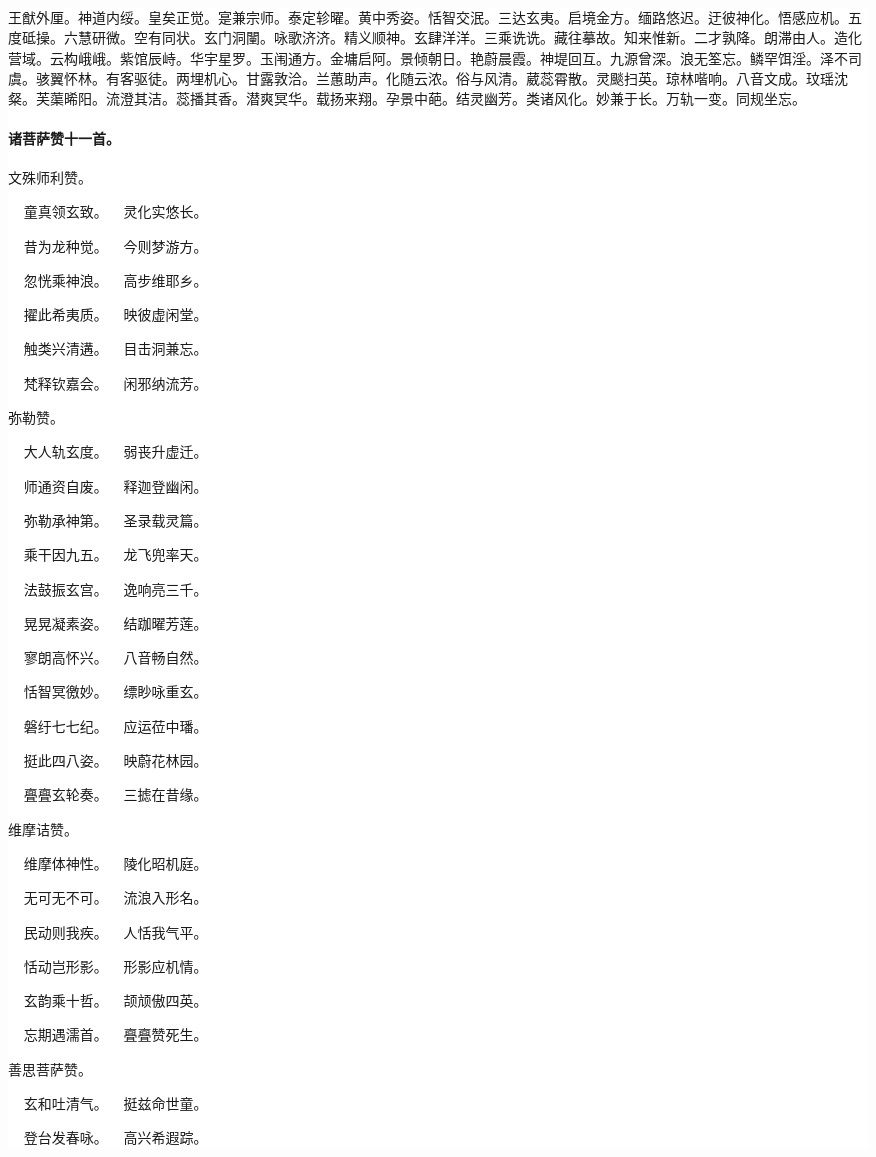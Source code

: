王猷外厘。神道内绥。皇矣正觉。寔兼宗师。泰定轸曜。黄中秀姿。恬智交泯。三达玄夷。启境金方。缅路悠迟。迂彼神化。悟感应机。五度砥操。六慧研微。空有同状。玄门洞闉。咏歌济济。精义顺神。玄肆洋洋。三乘诜诜。藏往摹故。知来惟新。二才孰降。朗滞由人。造化营域。云构峨峨。紫馆辰峙。华宇星罗。玉闱通方。金墉启阿。景倾朝日。艳蔚晨霞。神堤回互。九源曾深。浪无筌忘。鳞罕饵淫。泽不司虞。骇翼怀林。有客驱徒。两埋机心。甘露敦洽。兰蕙助声。化随云浓。俗与风清。葳蕊霄散。灵颷扫英。琼林喈响。八音文成。玟瑶沈粲。芙蕖晞阳。流澄其洁。蕊播其香。潜爽冥华。载扬来翔。孕景中葩。结灵幽芳。类诸风化。妙兼于长。万轨一变。同规坐忘。

#### 诸菩萨赞十一首。

文殊师利赞。

&nbsp;&nbsp;&nbsp;&nbsp;童真领玄致。&nbsp;&nbsp;&nbsp;&nbsp;灵化实悠长。

&nbsp;&nbsp;&nbsp;&nbsp;昔为龙种觉。&nbsp;&nbsp;&nbsp;&nbsp;今则梦游方。

&nbsp;&nbsp;&nbsp;&nbsp;忽恍乘神浪。&nbsp;&nbsp;&nbsp;&nbsp;高步维耶乡。

&nbsp;&nbsp;&nbsp;&nbsp;擢此希夷质。&nbsp;&nbsp;&nbsp;&nbsp;映彼虚闲堂。

&nbsp;&nbsp;&nbsp;&nbsp;触类兴清遘。&nbsp;&nbsp;&nbsp;&nbsp;目击洞兼忘。

&nbsp;&nbsp;&nbsp;&nbsp;梵释钦嘉会。&nbsp;&nbsp;&nbsp;&nbsp;闲邪纳流芳。

弥勒赞。

&nbsp;&nbsp;&nbsp;&nbsp;大人轨玄度。&nbsp;&nbsp;&nbsp;&nbsp;弱丧升虚迁。

&nbsp;&nbsp;&nbsp;&nbsp;师通资自废。&nbsp;&nbsp;&nbsp;&nbsp;释迦登幽闲。

&nbsp;&nbsp;&nbsp;&nbsp;弥勒承神第。&nbsp;&nbsp;&nbsp;&nbsp;圣录载灵篇。

&nbsp;&nbsp;&nbsp;&nbsp;乘干因九五。&nbsp;&nbsp;&nbsp;&nbsp;龙飞兜率天。

&nbsp;&nbsp;&nbsp;&nbsp;法鼓振玄宫。&nbsp;&nbsp;&nbsp;&nbsp;逸响亮三千。

&nbsp;&nbsp;&nbsp;&nbsp;晃晃凝素姿。&nbsp;&nbsp;&nbsp;&nbsp;结跏曜芳莲。

&nbsp;&nbsp;&nbsp;&nbsp;寥朗高怀兴。&nbsp;&nbsp;&nbsp;&nbsp;八音畅自然。

&nbsp;&nbsp;&nbsp;&nbsp;恬智冥徼妙。&nbsp;&nbsp;&nbsp;&nbsp;缥眇咏重玄。

&nbsp;&nbsp;&nbsp;&nbsp;磐纡七七纪。&nbsp;&nbsp;&nbsp;&nbsp;应运莅中璠。

&nbsp;&nbsp;&nbsp;&nbsp;挺此四八姿。&nbsp;&nbsp;&nbsp;&nbsp;映蔚花林园。

&nbsp;&nbsp;&nbsp;&nbsp;亹亹玄轮奏。&nbsp;&nbsp;&nbsp;&nbsp;三摅在昔缘。

维摩诘赞。

&nbsp;&nbsp;&nbsp;&nbsp;维摩体神性。&nbsp;&nbsp;&nbsp;&nbsp;陵化昭机庭。

&nbsp;&nbsp;&nbsp;&nbsp;无可无不可。&nbsp;&nbsp;&nbsp;&nbsp;流浪入形名。

&nbsp;&nbsp;&nbsp;&nbsp;民动则我疾。&nbsp;&nbsp;&nbsp;&nbsp;人恬我气平。

&nbsp;&nbsp;&nbsp;&nbsp;恬动岂形影。&nbsp;&nbsp;&nbsp;&nbsp;形影应机情。

&nbsp;&nbsp;&nbsp;&nbsp;玄韵乘十哲。&nbsp;&nbsp;&nbsp;&nbsp;颉颃傲四英。

&nbsp;&nbsp;&nbsp;&nbsp;忘期遇濡首。&nbsp;&nbsp;&nbsp;&nbsp;亹亹赞死生。

善思菩萨赞。

&nbsp;&nbsp;&nbsp;&nbsp;玄和吐清气。&nbsp;&nbsp;&nbsp;&nbsp;挺兹命世童。

&nbsp;&nbsp;&nbsp;&nbsp;登台发春咏。&nbsp;&nbsp;&nbsp;&nbsp;高兴希遐踪。
